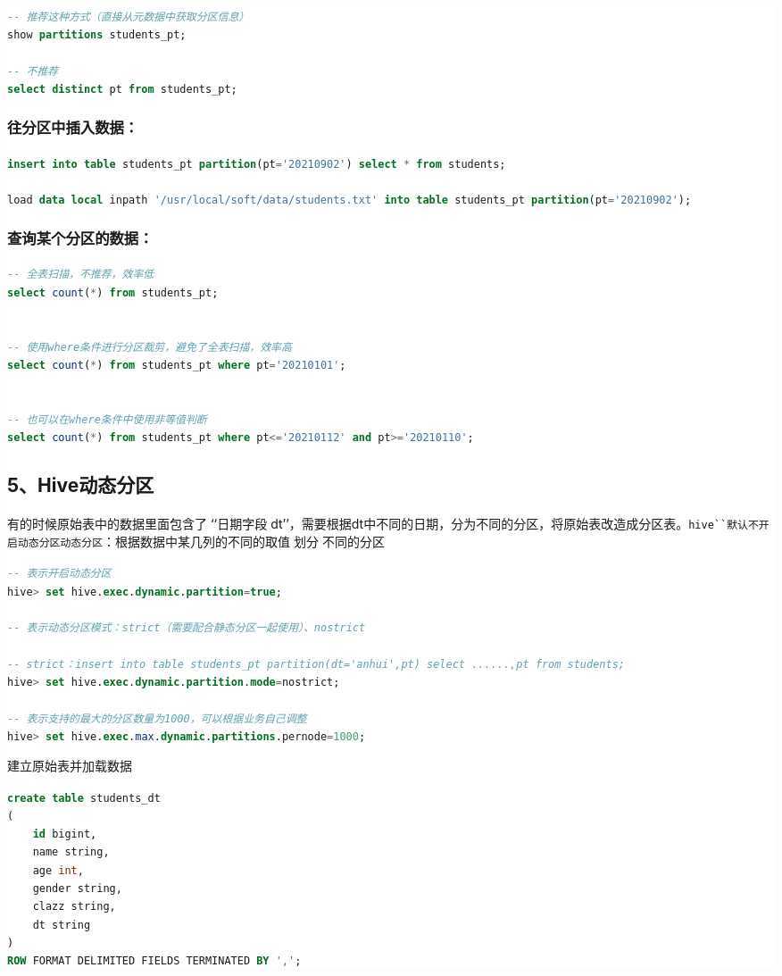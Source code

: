 ```sql
-- 推荐这种方式（直接从元数据中获取分区信息）
show partitions students_pt;

-- 不推荐
select distinct pt from students_pt; 
```

### **往分区中插入数据：**

```sql
insert into table students_pt partition(pt='20210902') select * from students;

load data local inpath '/usr/local/soft/data/students.txt' into table students_pt partition(pt='20210902');
```

### 查询某个分区的数据：

```sql
-- 全表扫描，不推荐，效率低
select count(*) from students_pt;


-- 使用where条件进行分区裁剪，避免了全表扫描，效率高
select count(*) from students_pt where pt='20210101';


-- 也可以在where条件中使用非等值判断
select count(*) from students_pt where pt<='20210112' and pt>='20210110';
```

## 5、Hive动态分区

有的时候原始表中的数据里面包含了 ‘‘日期字段 dt’’，需要根据dt中不同的日期，分为不同的分区，将原始表改造成分区表。`hive``默认不开启动态分区动态分区`：根据数据中某几列的不同的取值 划分 不同的分区

```sql
-- 表示开启动态分区
hive> set hive.exec.dynamic.partition=true;

-- 表示动态分区模式：strict（需要配合静态分区一起使用）、nostrict

-- strict：insert into table students_pt partition(dt='anhui',pt) select ......,pt from students;
hive> set hive.exec.dynamic.partition.mode=nostrict;

-- 表示支持的最大的分区数量为1000，可以根据业务自己调整
hive> set hive.exec.max.dynamic.partitions.pernode=1000;
```

建立原始表并加载数据

```sql
create table students_dt
(
    id bigint,
    name string,
    age int,
    gender string,
    clazz string,
    dt string
)
ROW FORMAT DELIMITED FIELDS TERMINATED BY ',';
```
